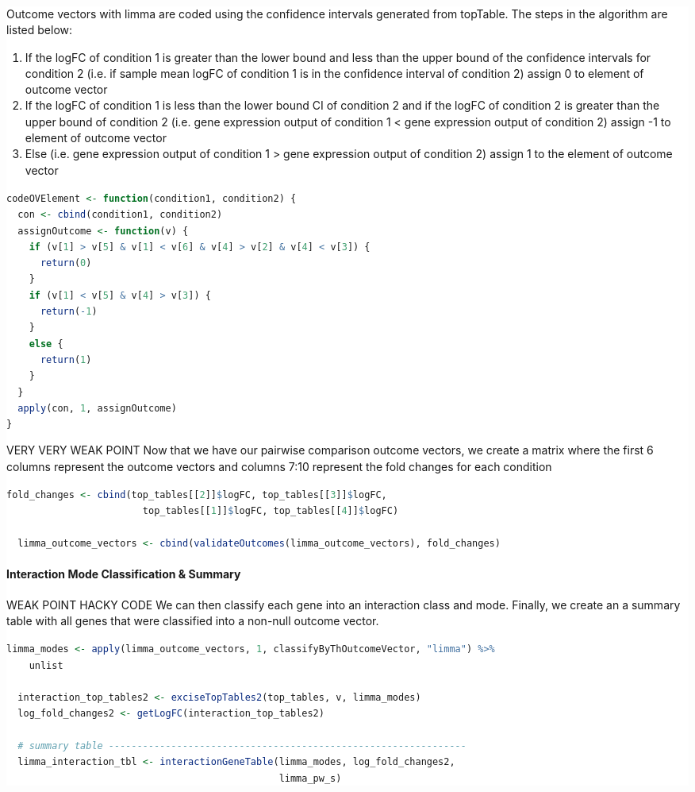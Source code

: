 Outcome vectors with limma are coded using the confidence intervals generated from topTable. The steps in the algorithm are listed below:

1. If the logFC of condition 1 is greater than the lower bound and less than the upper bound of the confidence intervals for condition 2 (i.e. if sample mean logFC of condition 1 is in the confidence interval of condition 2)
  assign 0 to element of outcome vector
2. If the logFC of condition 1 is less than the lower bound CI of condition 2 and if the logFC of condition 2 is greater than the upper bound of condition 2 (i.e. gene expression output of condition 1 < gene expression output of condition 2)
  assign -1 to element of outcome vector
3. Else (i.e. gene expression output of condition 1 > gene expression output of condition 2)
  assign 1 to the element of outcome vector

```r
codeOVElement <- function(condition1, condition2) {
  con <- cbind(condition1, condition2)
  assignOutcome <- function(v) {
    if (v[1] > v[5] & v[1] < v[6] & v[4] > v[2] & v[4] < v[3]) {
      return(0)
    }
    if (v[1] < v[5] & v[4] > v[3]) {
      return(-1)
    }
    else {
      return(1)
    }
  }
  apply(con, 1, assignOutcome)
}
```

VERY VERY WEAK POINT
Now that we have our pairwise comparison outcome vectors, we create a matrix where the first 6 columns represent the outcome vectors and columns 7:10 represent the fold changes for each condition

```r
fold_changes <- cbind(top_tables[[2]]$logFC, top_tables[[3]]$logFC,
                        top_tables[[1]]$logFC, top_tables[[4]]$logFC)

  limma_outcome_vectors <- cbind(validateOutcomes(limma_outcome_vectors), fold_changes)
```


#### Interaction Mode Classification & Summary
WEAK POINT HACKY CODE
We can then classify each gene into an interaction class and mode. Finally, we create an a summary table with all genes that were classified into a non-null outcome vector.

```r
limma_modes <- apply(limma_outcome_vectors, 1, classifyByThOutcomeVector, "limma") %>%
    unlist

  interaction_top_tables2 <- exciseTopTables2(top_tables, v, limma_modes)
  log_fold_changes2 <- getLogFC(interaction_top_tables2)

  # summary table ---------------------------------------------------------------
  limma_interaction_tbl <- interactionGeneTable(limma_modes, log_fold_changes2,
                                                limma_pw_s)
```
